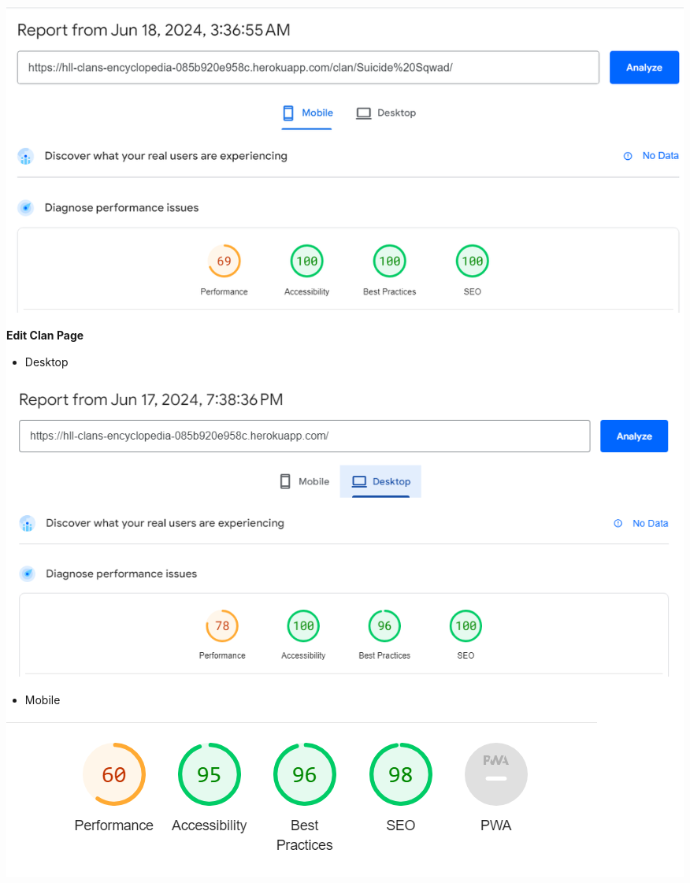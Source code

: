 ![picture of Lighthouse result for Edit Clan Page](readme-pics/clan-page-lighthouse-mobile.png)

**Edit Clan Page**

- Desktop

![picture of Lighthouse result for Edit Clan Page](readme-pics/homepage-lighthouse-desktop.png)

- Mobile

![picture of Lighthouse result for Edit Clan Page](readme-pics/edit-clan-page-mobile.png)
